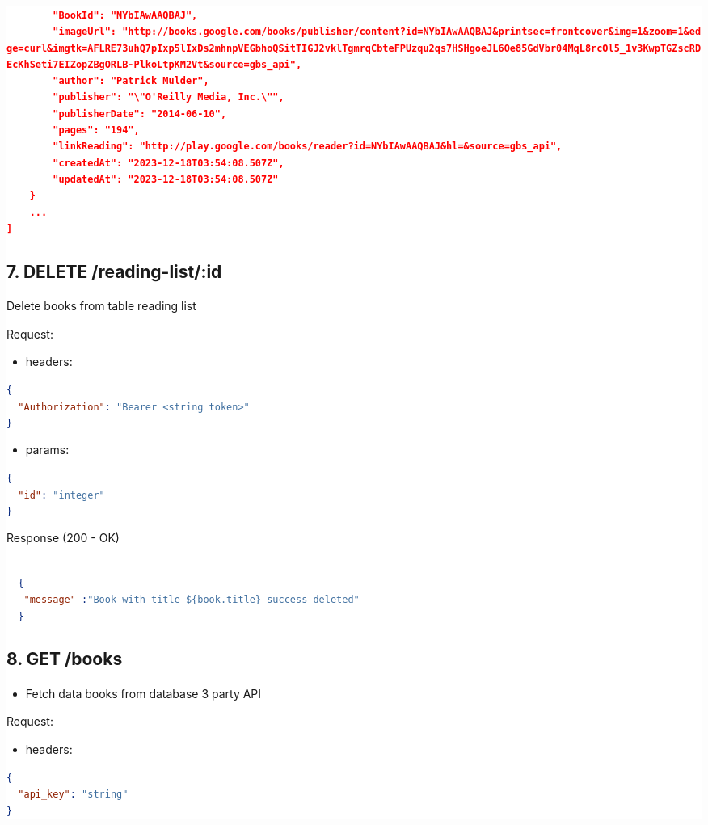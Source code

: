 ```json
        "BookId": "NYbIAwAAQBAJ",
        "imageUrl": "http://books.google.com/books/publisher/content?id=NYbIAwAAQBAJ&printsec=frontcover&img=1&zoom=1&edge=curl&imgtk=AFLRE73uhQ7pIxp5lIxDs2mhnpVEGbhoQSitTIGJ2vklTgmrqCbteFPUzqu2qs7HSHgoeJL6Oe85GdVbr04MqL8rcOl5_1v3KwpTGZscRDEcKhSeti7EIZopZBgORLB-PlkoLtpKM2Vt&source=gbs_api",
        "author": "Patrick Mulder",
        "publisher": "\"O'Reilly Media, Inc.\"",
        "publisherDate": "2014-06-10",
        "pages": "194",
        "linkReading": "http://play.google.com/books/reader?id=NYbIAwAAQBAJ&hl=&source=gbs_api",
        "createdAt": "2023-12-18T03:54:08.507Z",
        "updatedAt": "2023-12-18T03:54:08.507Z"
    }
    ...
]
```

## 7. DELETE /reading-list/:id

Delete books from table reading list

Request:

- headers:

```json
{
  "Authorization": "Bearer <string token>"
}
```
- params:

```json
{
  "id": "integer"
}
```

Response (200 - OK)

```json

  {
   "message" :"Book with title ${book.title} success deleted"
  }
```

## 8. GET /books

- Fetch data books from database 3 party API 

Request:

- headers:

```json
{
  "api_key": "string"
}
```
